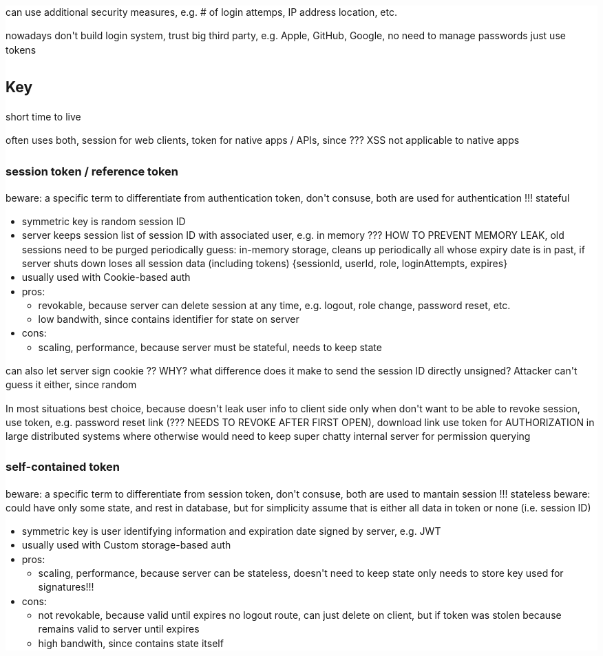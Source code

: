 can use additional security measures, e.g. # of login attemps, IP address location, etc.

nowadays don't build login system, trust big third party, e.g. Apple, GitHub, Google, no need to manage passwords 
just use tokens

## Key

short time to live

often uses both, session for web clients, token for native apps / APIs, since ??? XSS not applicable to native apps

### session token / reference token

beware: a specific term to differentiate from authentication token, don't consuse, both are used for authentication !!!
stateful

- symmetric key is random session ID
- server keeps session list of session ID with associated user, e.g. in memory
 ??? HOW TO PREVENT MEMORY LEAK, old sessions need to be purged periodically
 guess: in-memory storage, cleans up periodically all whose expiry date is in past, if server shuts down loses all session data (including tokens)
 {sessionId, userId, role, loginAttempts, expires}
-  usually used with Cookie-based auth
- pros:
    - revokable, because server can delete session at any time, e.g. logout, role change, password reset, etc.
    - low bandwith, since contains identifier for state on server
- cons:
    - scaling, performance, because server must be stateful, needs to keep state

can also let server sign cookie
?? WHY? what difference does it make to send the session ID directly unsigned? Attacker can't guess it either, since random

In most situations best choice, because doesn't leak user info to client side
    only when don't want to be able to revoke session, use token, e.g. password reset link (??? NEEDS TO REVOKE AFTER FIRST OPEN), download link
use token for AUTHORIZATION in large distributed systems where otherwise would need to keep super chatty internal server for permission querying

### self-contained token
beware: a specific term to differentiate from session token, don't consuse, both are used to mantain session !!!
stateless
beware: could have only some state, and rest in database, but for simplicity assume that is either all data in token or none (i.e. session ID)

- symmetric key is user identifying information and expiration date signed by server, e.g. JWT
- usually used with Custom storage-based auth
- pros:
    - scaling, performance, because server can be stateless, doesn't need to keep state
    only needs to store key used for signatures!!!
    <!-- - permissions, because can include arbitrary information in signed thing -->
- cons:
    - not revokable, because valid until expires
    no logout route, can just delete on client, but if token was stolen because remains valid to server until expires
    - high bandwith, since contains state itself
